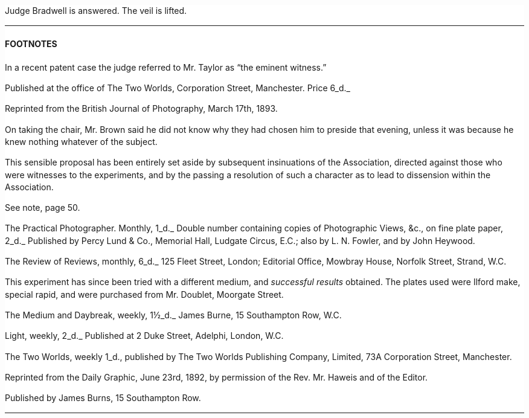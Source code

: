 Judge Bradwell is answered. The veil is lifted.

---

#### FOOTNOTES

In a recent patent case the judge referred to Mr. Taylor as “the eminent witness.”

Published at the office of The Two Worlds, Corporation Street, Manchester. Price 6_d._

Reprinted from the British Journal of Photography, March 17th, 1893.

On taking the chair, Mr. Brown said he did not know why they had chosen him to preside that evening, unless it was because he knew nothing whatever of the subject.

This sensible proposal has been entirely set aside by subsequent insinuations of the Association, directed against those who were witnesses to the experiments, and by the passing a resolution of such a character as to lead to dissension within the Association.

See note, page 50.

The Practical Photographer. Monthly, 1_d._ Double number containing copies of Photographic Views, &c., on fine plate paper, 2_d._ Published by Percy Lund & Co., Memorial Hall, Ludgate Circus, E.C.; also by L. N. Fowler, and by John Heywood.

The Review of Reviews, monthly, 6_d._ 125 Fleet Street, London; Editorial Office, Mowbray House, Norfolk Street, Strand, W.C.

This experiment has since been tried with a different medium, and _successful results_ obtained. The plates used were Ilford make, special rapid, and were purchased from Mr. Doublet, Moorgate Street.

The Medium and Daybreak, weekly, 1½_d._ James Burne, 15 Southampton Row, W.C.

Light, weekly, 2_d._ Published at 2 Duke Street, Adelphi, London, W.C.

The Two Worlds, weekly 1_d., published by The Two Worlds Publishing Company, Limited, 73A Corporation Street, Manchester.

Reprinted from the Daily Graphic, June 23rd, 1892, by permission of the Rev. Mr. Haweis and of the Editor.

Published by James Burns, 15 Southampton Row.

---


